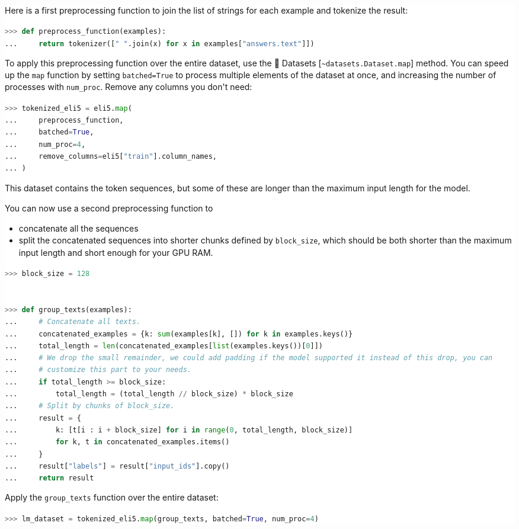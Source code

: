 Here is a first preprocessing function to join the list of strings for each example and tokenize the result:

```py
>>> def preprocess_function(examples):
...     return tokenizer([" ".join(x) for x in examples["answers.text"]])
```

To apply this preprocessing function over the entire dataset, use the 🤗 Datasets [`~datasets.Dataset.map`] method. You can speed up the `map` function by setting `batched=True` to process multiple elements of the dataset at once, and increasing the number of processes with `num_proc`. Remove any columns you don't need:

```py
>>> tokenized_eli5 = eli5.map(
...     preprocess_function,
...     batched=True,
...     num_proc=4,
...     remove_columns=eli5["train"].column_names,
... )
```

This dataset contains the token sequences, but some of these are longer than the maximum input length for the model.

You can now use a second preprocessing function to

- concatenate all the sequences
- split the concatenated sequences into shorter chunks defined by `block_size`, which should be both shorter than the maximum input length and short enough for your GPU RAM.

```py
>>> block_size = 128


>>> def group_texts(examples):
...     # Concatenate all texts.
...     concatenated_examples = {k: sum(examples[k], []) for k in examples.keys()}
...     total_length = len(concatenated_examples[list(examples.keys())[0]])
...     # We drop the small remainder, we could add padding if the model supported it instead of this drop, you can
...     # customize this part to your needs.
...     if total_length >= block_size:
...         total_length = (total_length // block_size) * block_size
...     # Split by chunks of block_size.
...     result = {
...         k: [t[i : i + block_size] for i in range(0, total_length, block_size)]
...         for k, t in concatenated_examples.items()
...     }
...     result["labels"] = result["input_ids"].copy()
...     return result
```

Apply the `group_texts` function over the entire dataset:

```py
>>> lm_dataset = tokenized_eli5.map(group_texts, batched=True, num_proc=4)
```
